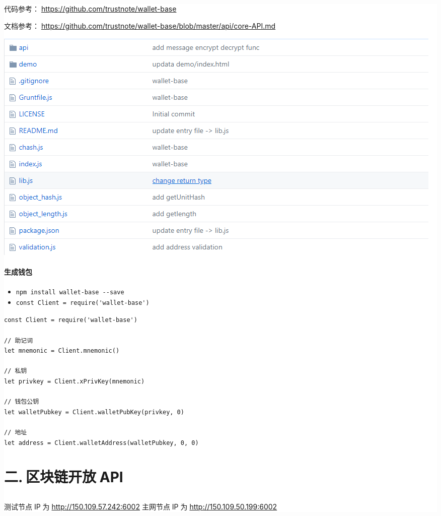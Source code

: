 代码参考： https://github.com/trustnote/wallet-base

文档参考： https://github.com/trustnote/wallet-base/blob/master/api/core-API.md

![image](./pic/001.png)

#### 生成钱包

- `npm install wallet-base --save`
- `const Client = require('wallet-base')`

```
const Client = require('wallet-base')

// 助记词
let mnemonic = Client.mnemonic()

// 私钥
let privkey = Client.xPrivKey(mnemonic)

// 钱包公钥
let walletPubkey = Client.walletPubKey(privkey, 0)

// 地址
let address = Client.walletAddress(walletPubkey, 0, 0)
```

# <p id="2">二. 区块链开放 API</p>

测试节点 IP 为 http://150.109.57.242:6002
主网节点 IP 为 http://150.109.50.199:6002
